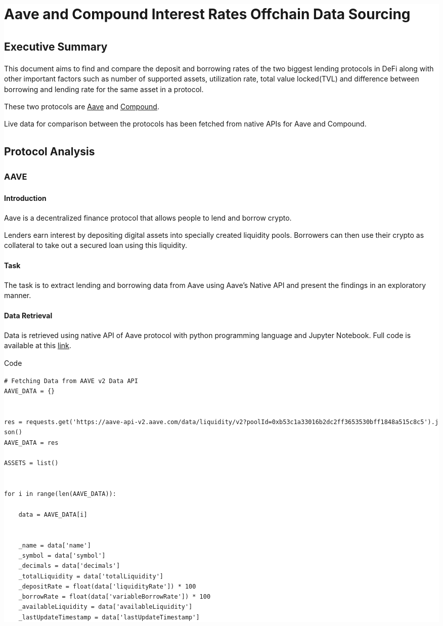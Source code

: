 # Aave and Compound Interest Rates Offchain Data Sourcing

## Executive Summary <a href="#docs-internal-guid-78efc81e-7fff-8386-4647-3bb974bb4c57" id="docs-internal-guid-78efc81e-7fff-8386-4647-3bb974bb4c57"></a>

This document aims to find and compare the deposit and borrowing rates of the two biggest lending protocols in DeFi along with other important factors such as number of supported assets, utilization rate, total value locked(TVL) and difference between borrowing and lending rate for the same asset in a protocol.&#x20;

These two protocols are [Aave](https://aave.com) and [Compound](https://compound.finance).

Live data for comparison between the protocols has been fetched from native APIs for Aave and Compound.

## Protocol Analysis

### AAVE

#### Introduction

Aave is a decentralized finance protocol that allows people to lend and borrow crypto.

Lenders earn interest by depositing digital assets into specially created liquidity pools. Borrowers can then use their crypto as collateral to take out a secured loan using this liquidity.

#### Task

The task is to extract lending and borrowing data from Aave using Aave’s Native API and present the findings in an exploratory manner.

#### Data Retrieval

Data is retrieved using native API of Aave protocol with python programming language and Jupyter Notebook. Full code is available at this [link](https://drive.google.com/drive/folders/19\_In204dOZSaOGU7FRgwPXu5PmhiECn9?usp=sharing).

Code

```
# Fetching Data from AAVE v2 Data API 
AAVE_DATA = {}


res = requests.get('https://aave-api-v2.aave.com/data/liquidity/v2?poolId=0xb53c1a33016b2dc2ff3653530bff1848a515c8c5').json()
AAVE_DATA = res
    
ASSETS = list()


for i in range(len(AAVE_DATA)):
    
    data = AAVE_DATA[i]


    _name = data['name']
    _symbol = data['symbol']
    _decimals = data['decimals']
    _totalLiquidity = data['totalLiquidity']
    _depositRate = float(data['liquidityRate']) * 100
    _borrowRate = float(data['variableBorrowRate']) * 100
    _availableLiquidity = data['availableLiquidity']
    _lastUpdateTimestamp = data['lastUpdateTimestamp']
```